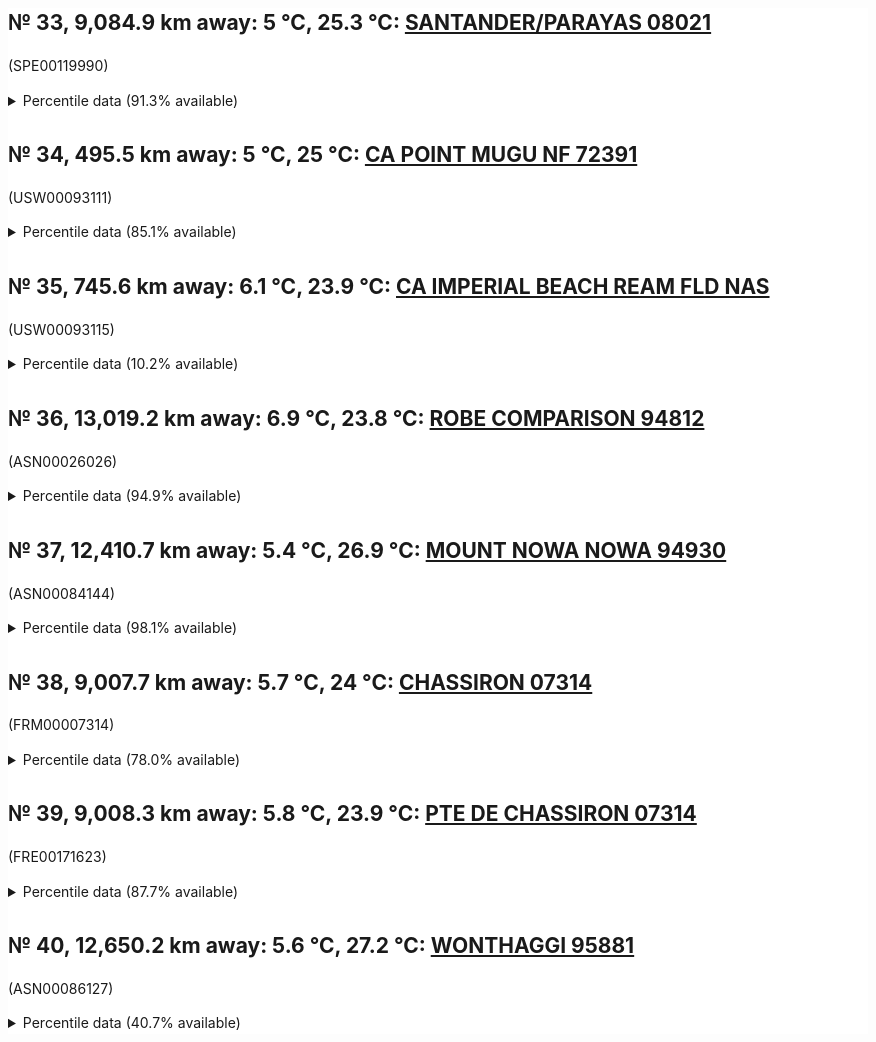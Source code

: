 ## № 33, 9,084.9 km away: 5 °C, 25.3 °C: [SANTANDER/PARAYAS                      08021](http://www.openstreetmap.org/?mlat=43.4292&mlon=-3.8314&zoom=7)
(SPE00119990)
<details><summary>Percentile data (91.3% available)</summary></details>

## № 34, 495.5 km away: 5 °C, 25 °C: [CA POINT MUGU NF                          72391](http://www.openstreetmap.org/?mlat=34.1167&mlon=-119.1167&zoom=7)
(USW00093111)
<details><summary>Percentile data (85.1% available)</summary></details>

## № 35, 745.6 km away: 6.1 °C, 23.9 °C: [CA IMPERIAL BEACH REAM FLD NAS](http://www.openstreetmap.org/?mlat=32.5667&mlon=-117.1167&zoom=7)
(USW00093115)
<details><summary>Percentile data (10.2% available)</summary></details>

## № 36, 13,019.2 km away: 6.9 °C, 23.8 °C: [ROBE COMPARISON                        94812](http://www.openstreetmap.org/?mlat=-37.1628&mlon=139.756&zoom=7)
(ASN00026026)
<details><summary>Percentile data (94.9% available)</summary></details>

## № 37, 12,410.7 km away: 5.4 °C, 26.9 °C: [MOUNT NOWA NOWA                        94930](http://www.openstreetmap.org/?mlat=-37.6924&mlon=148.0908&zoom=7)
(ASN00084144)
<details><summary>Percentile data (98.1% available)</summary></details>

## № 38, 9,007.7 km away: 5.7 °C, 24 °C: [CHASSIRON                              07314](http://www.openstreetmap.org/?mlat=46.05&mlon=-1.417&zoom=7)
(FRM00007314)
<details><summary>Percentile data (78.0% available)</summary></details>

## № 39, 9,008.3 km away: 5.8 °C, 23.9 °C: [PTE DE CHASSIRON                       07314](http://www.openstreetmap.org/?mlat=46.0467&mlon=-1.4117&zoom=7)
(FRE00171623)
<details><summary>Percentile data (87.7% available)</summary></details>

## № 40, 12,650.2 km away: 5.6 °C, 27.2 °C: [WONTHAGGI                              95881](http://www.openstreetmap.org/?mlat=-38.6078&mlon=145.5965&zoom=7)
(ASN00086127)
<details><summary>Percentile data (40.7% available)</summary></details>
